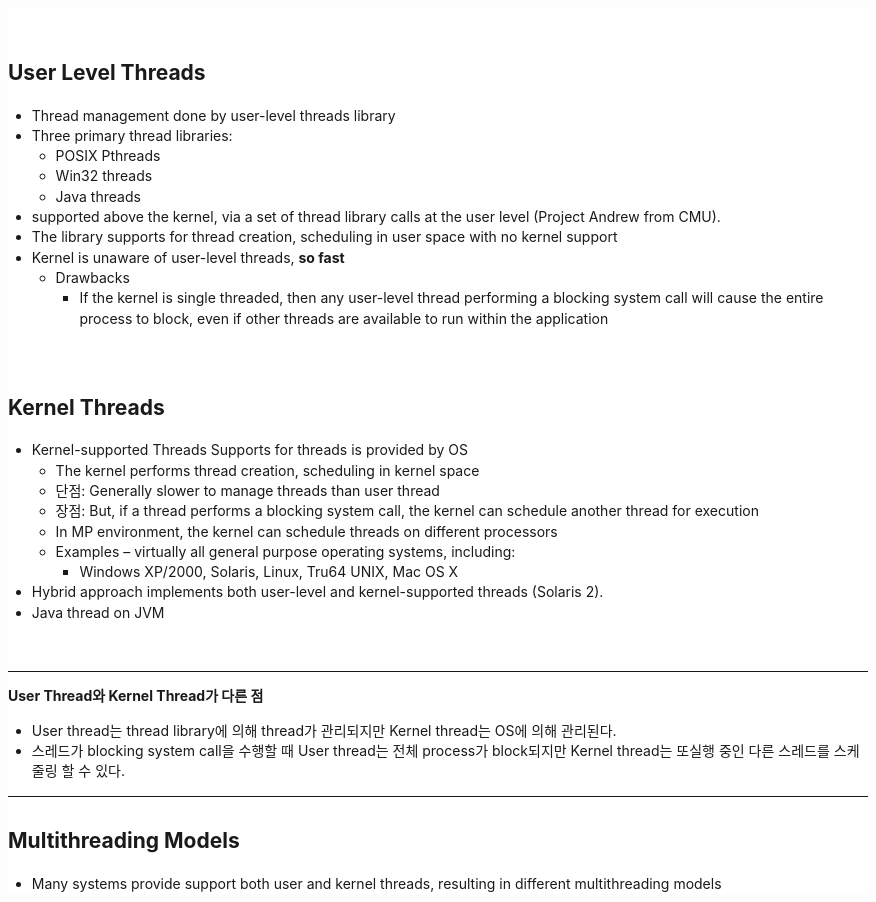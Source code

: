 

<br>

## User Level Threads

- Thread management done by user-level threads library 
- Three primary thread libraries: 
  - POSIX Pthreads 
  - Win32 threads 
  - Java threads 
- supported above the kernel, via a set of thread library calls at the user level (Project Andrew from CMU). 
- The library supports for thread creation, scheduling in user space with no kernel support 
- Kernel is unaware of user-level threads, **so fast** 
  - Drawbacks 
    - If the kernel is single threaded, then any user-level thread performing a blocking system call will cause the entire process to block, even if other threads are available to run within the application



<br>

## Kernel Threads

- Kernel-supported Threads Supports for threads is provided by OS 
  - The kernel performs thread creation, scheduling in kernel space
  -  단점: Generally slower to manage threads than user thread 
  - 장점: But, if a thread performs a blocking system call, the kernel can schedule another thread for execution 
  - In MP environment, the kernel can schedule threads on different processors 
  - Examples – virtually all general purpose operating systems, including: 
    - Windows XP/2000, Solaris, Linux, Tru64 UNIX, Mac OS X 
- Hybrid approach implements both user-level and kernel-supported threads (Solaris 2). 
- Java thread on JVM



<br>

---

**User Thread와 Kernel Thread가 다른 점**

- User thread는 thread library에 의해 thread가 관리되지만 Kernel thread는 OS에 의해 관리된다.
- 스레드가 blocking system call을 수행할 때 User thread는 전체 process가 block되지만 Kernel thread는 또실행 중인 다른 스레드를 스케줄링 할 수 있다.

---



## Multithreading Models

- Many systems provide support both user and kernel threads, resulting in different multithreading models 
